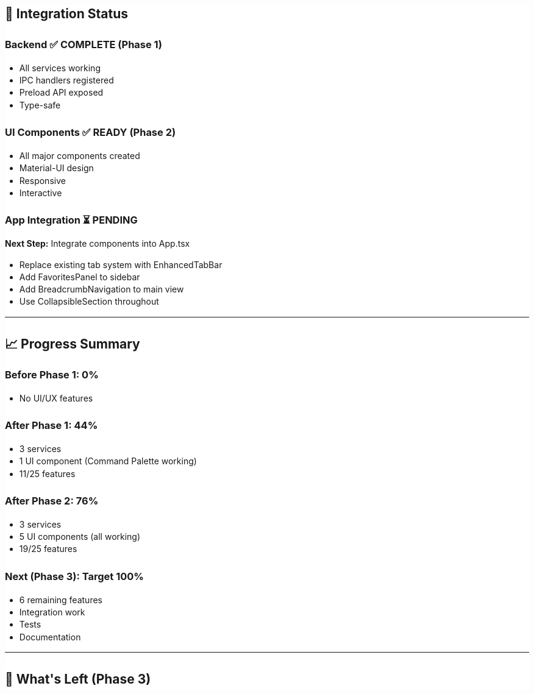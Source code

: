 ## 🔧 Integration Status

### Backend ✅ COMPLETE (Phase 1)
- All services working
- IPC handlers registered
- Preload API exposed
- Type-safe

### UI Components ✅ READY (Phase 2)
- All major components created
- Material-UI design
- Responsive
- Interactive

### App Integration ⏳ PENDING
**Next Step:** Integrate components into App.tsx
- Replace existing tab system with EnhancedTabBar
- Add FavoritesPanel to sidebar
- Add BreadcrumbNavigation to main view
- Use CollapsibleSection throughout

---

## 📈 Progress Summary

### Before Phase 1: 0%
- No UI/UX features

### After Phase 1: 44%
- 3 services
- 1 UI component (Command Palette working)
- 11/25 features

### After Phase 2: 76%
- 3 services
- 5 UI components (all working)
- 19/25 features

### Next (Phase 3): Target 100%
- 6 remaining features
- Integration work
- Tests
- Documentation

---

## 🎯 What's Left (Phase 3)
